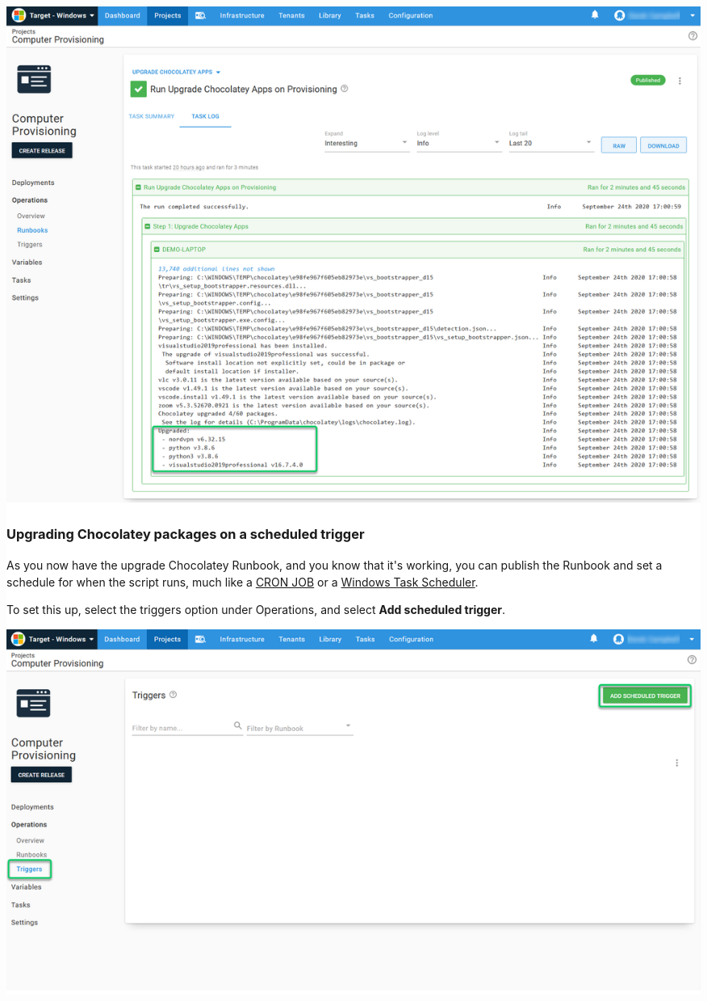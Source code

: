![Upgraded Chocolatey apps](images/upgradechoco.png "width=500")

### Upgrading Chocolatey packages on a scheduled trigger

As you now have the upgrade Chocolatey Runbook, and you know that it's working, you can publish the Runbook and set a schedule for when the script runs, much like a [CRON JOB](https://en.wikipedia.org/wiki/Cron) or a [Windows Task Scheduler](https://en.wikipedia.org/wiki/Windows_Task_Scheduler).

To set this up, select the triggers option under Operations, and select **Add scheduled trigger**.

![Add a Scheduled Trigger](images/addscheduledtrigger.png "width=500")